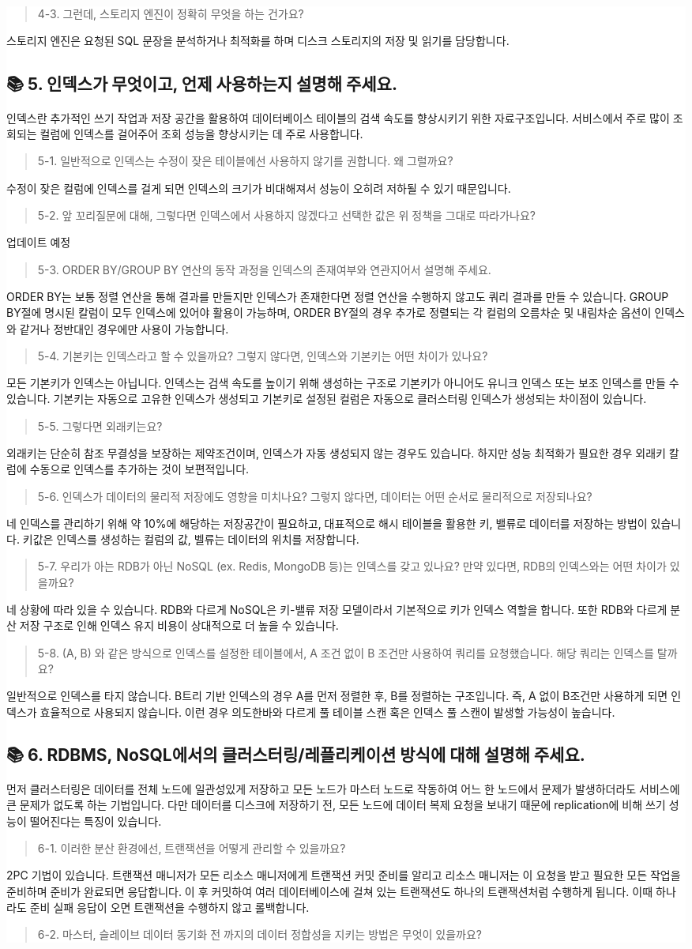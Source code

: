 > 4-3. 그런데, 스토리지 엔진이 정확히 무엇을 하는 건가요?
> 
스토리지 엔진은 요청된 SQL 문장을 분석하거나 최적화를 하며 디스크 스토리지의 저장 및 읽기를 담당합니다.

## 📚 5. 인덱스가 무엇이고, 언제 사용하는지 설명해 주세요.

인덱스란 추가적인 쓰기 작업과 저장 공간을 활용하여 데이터베이스 테이블의 검색 속도를 향상시키기 위한 자료구조입니다. 서비스에서 주로 많이 조회되는 컬럼에 인덱스를 걸어주어 조회 성능을 향상시키는 데 주로 사용합니다.

> 5-1. 일반적으로 인덱스는 수정이 잦은 테이블에선 사용하지 않기를 권합니다. 왜 그럴까요?

수정이 잦은 컬럼에 인덱스를 걸게 되면 인덱스의 크기가 비대해져서 성능이 오히려 저하될 수 있기 때문입니다.

> 5-2. 앞 꼬리질문에 대해, 그렇다면 인덱스에서 사용하지 않겠다고 선택한 값은 위 정책을 그대로 따라가나요?

업데이트 예정

> 5-3. ORDER BY/GROUP BY 연산의 동작 과정을 인덱스의 존재여부와 연관지어서 설명해 주세요.

ORDER BY는 보통 정렬 연산을 통해 결과를 만들지만 인덱스가 존재한다면 정렬 연산을 수행하지 않고도 쿼리 결과를 만들 수 있습니다. 
GROUP BY절에 명시된 칼럼이 모두 인덱스에 있어야 활용이 가능하며, ORDER BY절의 경우 추가로 정렬되는 각 컬럼의 오름차순 및 내림차순 옵션이 인덱스와 같거나 정반대인 경우에만 사용이 가능합니다.

> 5-4. 기본키는 인덱스라고 할 수 있을까요? 그렇지 않다면, 인덱스와 기본키는 어떤 차이가 있나요?

모든 기본키가 인덱스는 아닙니다. 인덱스는 검색 속도를 높이기 위해 생성하는 구조로 기본키가 아니어도 유니크 인덱스 또는 보조 인덱스를 만들 수 있습니다. 기본키는 자동으로 고유한 인덱스가 생성되고 기본키로 설정된 컬럼은 자동으로 클러스터링 인덱스가 생성되는 차이점이 있습니다.

> 5-5. 그렇다면 외래키는요?

외래키는 단순히 참조 무결성을 보장하는 제약조건이며, 인덱스가 자동 생성되지 않는 경우도 있습니다. 하지만 성능 최적화가 필요한 경우 외래키 칼럼에 수동으로 인덱스를 추가하는 것이 보편적입니다.

> 5-6. 인덱스가 데이터의 물리적 저장에도 영향을 미치나요? 그렇지 않다면, 데이터는 어떤 순서로 물리적으로 저장되나요?

네 인덱스를 관리하기 위해 약 10%에 해당하는 저장공간이 필요하고, 대표적으로 해시 테이블을 활용한 키, 밸류로 데이터를 저장하는 방법이 있습니다. 키값은 인덱스를 생성하는 컬럼의 값, 벨류는 데이터의 위치를 저장합니다.

> 5-7. 우리가 아는 RDB가 아닌 NoSQL (ex. Redis, MongoDB 등)는 인덱스를 갖고 있나요? 만약 있다면, RDB의 인덱스와는 어떤 차이가 있을까요?

네 상황에 따라 있을 수 있습니다. RDB와 다르게 NoSQL은 키-밸류 저장 모델이라서 기본적으로 키가 인덱스 역할을 합니다. 또한 RDB와 다르게 분산 저장 구조로 인해 인덱스 유지 비용이 상대적으로 더 높을 수 있습니다.

> 5-8. (A, B) 와 같은 방식으로 인덱스를 설정한 테이블에서, A 조건 없이 B 조건만 사용하여 쿼리를 요청했습니다. 해당 쿼리는 인덱스를 탈까요?

일반적으로 인덱스를 타지 않습니다. B트리 기반 인덱스의 경우 A를 먼저 정렬한 후, B를 정렬하는 구조입니다. 즉, A 없이 B조건만 사용하게 되면 인덱스가 효율적으로 사용되지 않습니다. 이런 경우 의도한바와 다르게 풀 테이블 스캔 혹은 인덱스 풀 스캔이 발생할 가능성이 높습니다.

## 📚 6. RDBMS, NoSQL에서의 클러스터링/레플리케이션 방식에 대해 설명해 주세요.
먼저 클러스터링은 데이터를 전체 노드에 일관성있게 저장하고 모든 노드가 마스터 노드로 작동하여 어느 한 노드에서 문제가 발생하더라도 서비스에 큰 문제가 없도록 하는 기법입니다. 다만 데이터를 디스크에 저장하기 전, 모든 노드에 데이터 복제 요청을 보내기 때문에 replication에 비해 쓰기 성능이 떨어진다는 특징이 있습니다. 

> 6-1. 이러한 분산 환경에선, 트랜잭션을 어떻게 관리할 수 있을까요?

2PC 기법이 있습니다. 트랜잭션 매니저가 모든 리소스 매니저에게 트랜잭션 커밋 준비를 알리고 리소스 매니저는 이 요청을 받고 필요한 모든 작업을 준비하며 준비가 완료되면 응답합니다. 이 후 커밋하여 여러 데이터베이스에 걸쳐 있는 트랜잭션도 하나의 트랜잭션처럼 수행하게 됩니다.
이때 하나라도 준비 실패 응답이 오면 트랜잭션을 수행하지 않고 롤백합니다.

> 6-2. 마스터, 슬레이브 데이터 동기화 전 까지의 데이터 정합성을 지키는 방법은 무엇이 있을까요?
